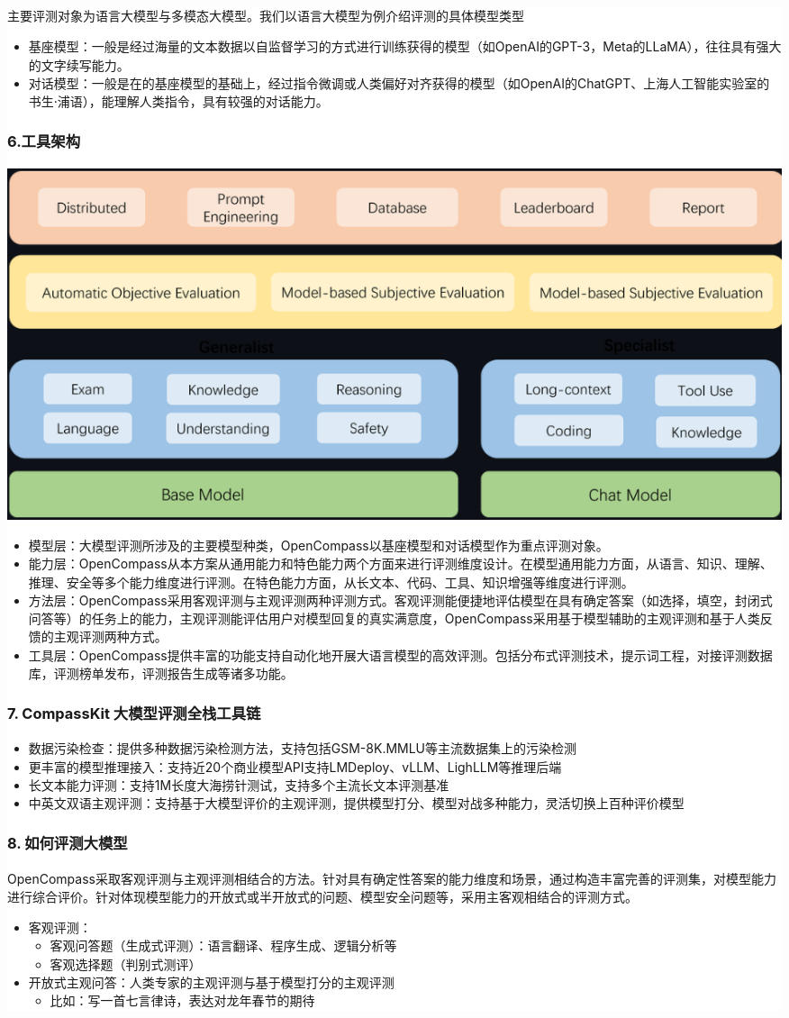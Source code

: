 主要评测对象为语言大模型与多模态大模型。我们以语言大模型为例介绍评测的具体模型类型

- 基座模型：一般是经过海量的文本数据以自监督学习的方式进行训练获得的模型（如OpenAI的GPT-3，Meta的LLaMA），往往具有强大的文字续写能力。
- 对话模型：一般是在的基座模型的基础上，经过指令微调或人类偏好对齐获得的模型（如OpenAI的ChatGPT、上海人工智能实验室的书生·浦语），能理解人类指令，具有较强的对话能力。

### 6.工具架构

![image-20240420090343011](https://github.com/WangXuCh/InternIM2-learning-record/blob/main/typora-user-images/image-20240420090343011.png)

- 模型层：大模型评测所涉及的主要模型种类，OpenCompass以基座模型和对话模型作为重点评测对象。
- 能力层：OpenCompass从本方案从通用能力和特色能力两个方面来进行评测维度设计。在模型通用能力方面，从语言、知识、理解、推理、安全等多个能力维度进行评测。在特色能力方面，从长文本、代码、工具、知识增强等维度进行评测。
- 方法层：OpenCompass采用客观评测与主观评测两种评测方式。客观评测能便捷地评估模型在具有确定答案（如选择，填空，封闭式问答等）的任务上的能力，主观评测能评估用户对模型回复的真实满意度，OpenCompass采用基于模型辅助的主观评测和基于人类反馈的主观评测两种方式。
- 工具层：OpenCompass提供丰富的功能支持自动化地开展大语言模型的高效评测。包括分布式评测技术，提示词工程，对接评测数据库，评测榜单发布，评测报告生成等诸多功能。

### 7. CompassKit 大模型评测全栈工具链

- 数据污染检查：提供多种数据污染检测方法，支持包括GSM-8K.MMLU等主流数据集上的污染检测
- 更丰富的模型推理接入：支持近20个商业模型API支持LMDeploy、vLLM、LighLLM等推理后端
- 长文本能力评测：支持1M长度大海捞针测试，支持多个主流长文本评测基准
- 中英文双语主观评测：支持基于大模型评价的主观评测，提供模型打分、模型对战多种能力，灵活切换上百种评价模型

### 8. 如何评测大模型

OpenCompass采取客观评测与主观评测相结合的方法。针对具有确定性答案的能力维度和场景，通过构造丰富完善的评测集，对模型能力进行综合评价。针对体现模型能力的开放式或半开放式的问题、模型安全问题等，采用主客观相结合的评测方式。

- 客观评测：
  - 客观问答题（生成式评测）：语言翻译、程序生成、逻辑分析等
  - 客观选择题（判别式测评）
- 开放式主观问答：人类专家的主观评测与基于模型打分的主观评测
  - 比如：写一首七言律诗，表达对龙年春节的期待

